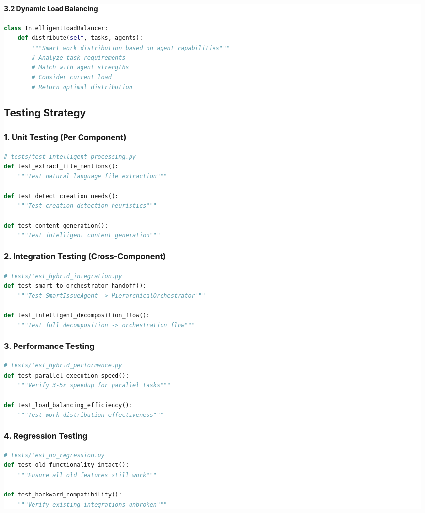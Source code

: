 #### 3.2 Dynamic Load Balancing
```python
class IntelligentLoadBalancer:
    def distribute(self, tasks, agents):
        """Smart work distribution based on agent capabilities"""
        # Analyze task requirements
        # Match with agent strengths
        # Consider current load
        # Return optimal distribution
```

## Testing Strategy

### 1. Unit Testing (Per Component)
```python
# tests/test_intelligent_processing.py
def test_extract_file_mentions():
    """Test natural language file extraction"""
    
def test_detect_creation_needs():
    """Test creation detection heuristics"""
    
def test_content_generation():
    """Test intelligent content generation"""
```

### 2. Integration Testing (Cross-Component)
```python
# tests/test_hybrid_integration.py
def test_smart_to_orchestrator_handoff():
    """Test SmartIssueAgent -> HierarchicalOrchestrator"""
    
def test_intelligent_decomposition_flow():
    """Test full decomposition -> orchestration flow"""
```

### 3. Performance Testing
```python
# tests/test_hybrid_performance.py
def test_parallel_execution_speed():
    """Verify 3-5x speedup for parallel tasks"""
    
def test_load_balancing_efficiency():
    """Test work distribution effectiveness"""
```

### 4. Regression Testing
```python
# tests/test_no_regression.py
def test_old_functionality_intact():
    """Ensure all old features still work"""
    
def test_backward_compatibility():
    """Verify existing integrations unbroken"""
```
